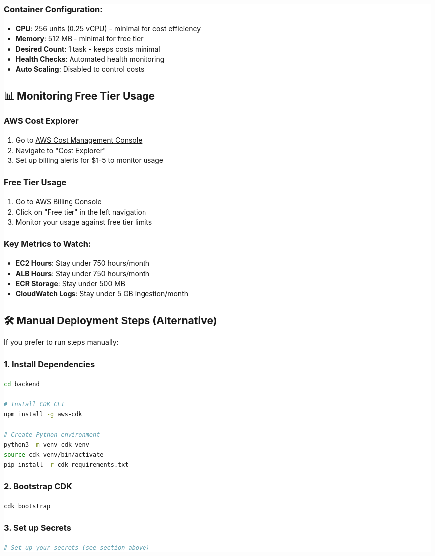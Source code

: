 ### Container Configuration:
- **CPU**: 256 units (0.25 vCPU) - minimal for cost efficiency
- **Memory**: 512 MB - minimal for free tier
- **Desired Count**: 1 task - keeps costs minimal
- **Health Checks**: Automated health monitoring
- **Auto Scaling**: Disabled to control costs

## 📊 **Monitoring Free Tier Usage**

### AWS Cost Explorer
1. Go to [AWS Cost Management Console](https://console.aws.amazon.com/cost-management/)
2. Navigate to "Cost Explorer"
3. Set up billing alerts for $1-5 to monitor usage

### Free Tier Usage
1. Go to [AWS Billing Console](https://console.aws.amazon.com/billing/)
2. Click on "Free tier" in the left navigation
3. Monitor your usage against free tier limits

### Key Metrics to Watch:
- **EC2 Hours**: Stay under 750 hours/month
- **ALB Hours**: Stay under 750 hours/month  
- **ECR Storage**: Stay under 500 MB
- **CloudWatch Logs**: Stay under 5 GB ingestion/month

## 🛠️ **Manual Deployment Steps** (Alternative)

If you prefer to run steps manually:

### 1. Install Dependencies
```bash
cd backend

# Install CDK CLI
npm install -g aws-cdk

# Create Python environment
python3 -m venv cdk_venv
source cdk_venv/bin/activate
pip install -r cdk_requirements.txt
```

### 2. Bootstrap CDK
```bash
cdk bootstrap
```

### 3. Set up Secrets
```bash
# Set up your secrets (see section above)
```
